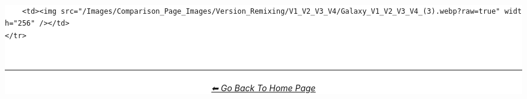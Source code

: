 		<td><img src="/Images/Comparison_Page_Images/Version_Remixing/V1_V2_V3_V4/Galaxy_V1_V2_V3_V4_(3).webp?raw=true" width="256" /></td>
	</tr>
</table>

</div>


<br>

<hr>
<div align="center">
<h6><a href="/README.md">⬅ Go Back To Home Page</a></h6>
</div>